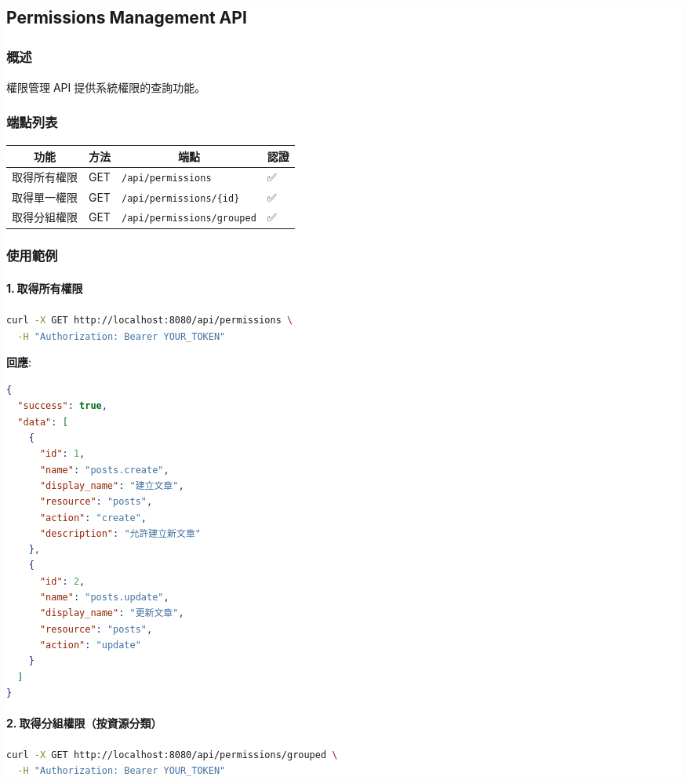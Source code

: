 
## Permissions Management API

### 概述

權限管理 API 提供系統權限的查詢功能。

### 端點列表

| 功能 | 方法 | 端點 | 認證 |
|-----|------|------|------|
| 取得所有權限 | GET | `/api/permissions` | ✅ |
| 取得單一權限 | GET | `/api/permissions/{id}` | ✅ |
| 取得分組權限 | GET | `/api/permissions/grouped` | ✅ |

### 使用範例

#### 1. 取得所有權限

```bash
curl -X GET http://localhost:8080/api/permissions \
  -H "Authorization: Bearer YOUR_TOKEN"
```

**回應**:
```json
{
  "success": true,
  "data": [
    {
      "id": 1,
      "name": "posts.create",
      "display_name": "建立文章",
      "resource": "posts",
      "action": "create",
      "description": "允許建立新文章"
    },
    {
      "id": 2,
      "name": "posts.update",
      "display_name": "更新文章",
      "resource": "posts",
      "action": "update"
    }
  ]
}
```

#### 2. 取得分組權限（按資源分類）

```bash
curl -X GET http://localhost:8080/api/permissions/grouped \
  -H "Authorization: Bearer YOUR_TOKEN"
```
